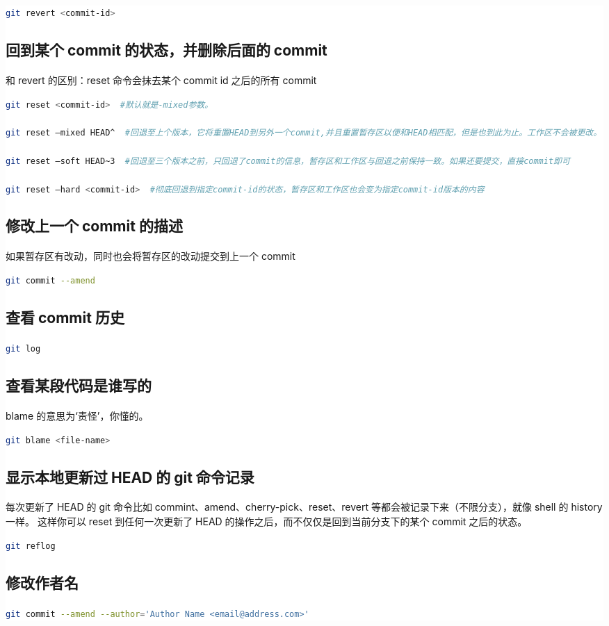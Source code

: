 ```sh
git revert <commit-id>
```

## 回到某个 commit 的状态，并删除后面的 commit

和 revert 的区别：reset 命令会抹去某个 commit id 之后的所有 commit

```sh
git reset <commit-id>  #默认就是-mixed参数。

git reset –mixed HEAD^  #回退至上个版本，它将重置HEAD到另外一个commit,并且重置暂存区以便和HEAD相匹配，但是也到此为止。工作区不会被更改。

git reset –soft HEAD~3  #回退至三个版本之前，只回退了commit的信息，暂存区和工作区与回退之前保持一致。如果还要提交，直接commit即可  

git reset –hard <commit-id>  #彻底回退到指定commit-id的状态，暂存区和工作区也会变为指定commit-id版本的内容
```

## 修改上一个 commit 的描述

如果暂存区有改动，同时也会将暂存区的改动提交到上一个 commit

```sh
git commit --amend
```

## 查看 commit 历史
```sh
git log
```

## 查看某段代码是谁写的

blame 的意思为‘责怪’，你懂的。

```sh
git blame <file-name>
```

## 显示本地更新过 HEAD 的 git 命令记录

每次更新了 HEAD 的 git 命令比如 commint、amend、cherry-pick、reset、revert 等都会被记录下来（不限分支），就像 shell 的 history 一样。
这样你可以 reset 到任何一次更新了 HEAD 的操作之后，而不仅仅是回到当前分支下的某个 commit 之后的状态。

```sh
git reflog
```

## 修改作者名

```sh
git commit --amend --author='Author Name <email@address.com>'
```
